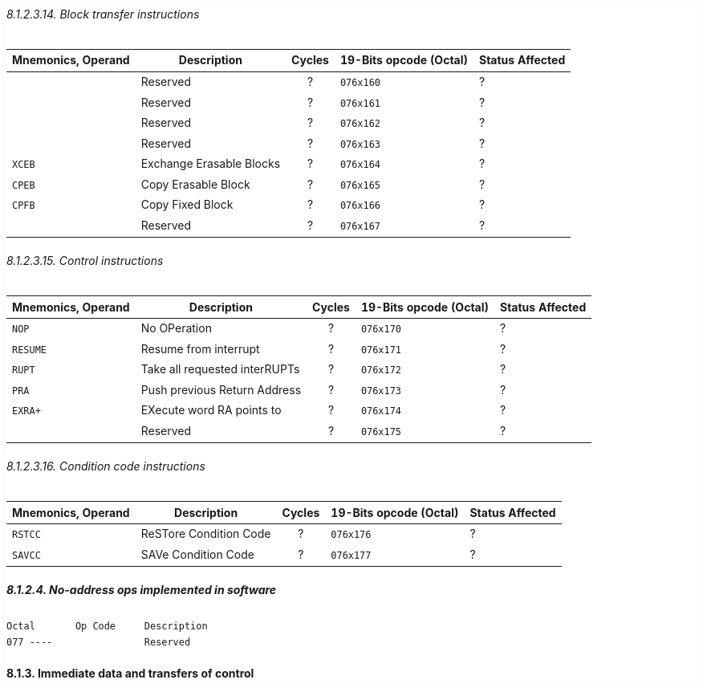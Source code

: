 ###### 8.1.2.3.14. Block transfer instructions

| Mnemonics, Operand    | Description                       |  Cycles   | 19-Bits opcode (Octal)    | Status Affected  |
|-                      |-                                  |:-:        |-                          |-                 |
|                       | Reserved                          | ?         | `076x160`                 | ?                |
|                       | Reserved                          | ?         | `076x161`                 | ?                |
|                       | Reserved                          | ?         | `076x162`                 | ?                |
|                       | Reserved                          | ?         | `076x163`                 | ?                |
| `XCEB`                | Exchange Erasable Blocks          | ?         | `076x164`                 | ?                |
| `CPEB`                | Copy Erasable Block               | ?         | `076x165`                 | ?                |
| `CPFB`                | Copy Fixed Block                  | ?         | `076x166`                 | ?                |
|                       | Reserved                          | ?         | `076x167`                 | ?                |

###### 8.1.2.3.15. Control instructions

| Mnemonics, Operand    | Description                       |  Cycles   | 19-Bits opcode (Octal)    | Status Affected  |
|-                      |-                                  |:-:        |-                          |-                 |
| `NOP`                 | No OPeration                      | ?         | `076x170`                 | ?                |
| `RESUME`              | Resume from interrupt             | ?         | `076x171`                 | ?                |
| `RUPT`                | Take all requested interRUPTs     | ?         | `076x172`                 | ?                |
| `PRA`                 | Push previous Return Address      | ?         | `076x173`                 | ?                |
| `EXRA+`               | EXecute word RA points to         | ?         | `076x174`                 | ?                |
|                       | Reserved                          | ?         | `076x175`                 | ?                |

###### 8.1.2.3.16. Condition code instructions

| Mnemonics, Operand    | Description                       |  Cycles   | 19-Bits opcode (Octal)    | Status Affected  |
|-                      |-                                  |:-:        |-                          |-                 |
| `RSTCC`               | ReSTore Condition Code            | ?         | `076x176`                 | ?                |
| `SAVCC`               | SAVe Condition Code               | ?         | `076x177`                 | ?                |

##### 8.1.2.4. No-address ops implemented in software

```
Octal       Op Code     Description
077 ----                Reserved
```

#### 8.1.3. Immediate data and transfers of control
